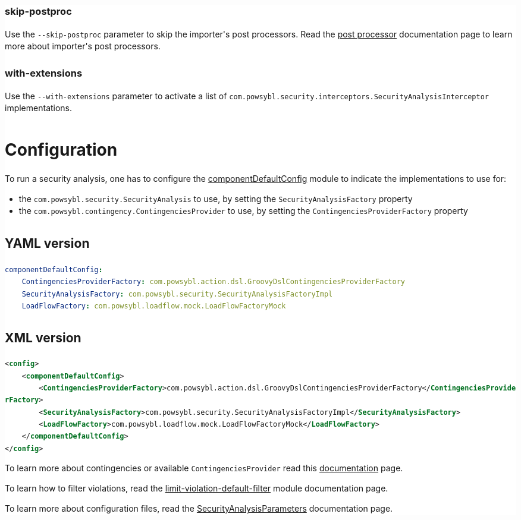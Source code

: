 ### skip-postproc
Use the `--skip-postproc` parameter to skip the importer's post processors. Read the [post processor](../iidm/importer/post-processor/index.md)
documentation page to learn more about importer's post processors.

### with-extensions
Use the `--with-extensions` parameter to activate a list of `com.powsybl.security.interceptors.SecurityAnalysisInterceptor`
implementations.

# Configuration
To run a security analysis, one has to configure the [componentDefaultConfig](../configuration/modules/componentDefaultConfig.md)
module to indicate the implementations to use for:
- the `com.powsybl.security.SecurityAnalysis` to use, by setting the `SecurityAnalysisFactory` property
- the `com.powsybl.contingency.ContingenciesProvider` to use, by setting the `ContingenciesProviderFactory` property

## YAML version
```yaml
componentDefaultConfig:
    ContingenciesProviderFactory: com.powsybl.action.dsl.GroovyDslContingenciesProviderFactory
    SecurityAnalysisFactory: com.powsybl.security.SecurityAnalysisFactoryImpl
    LoadFlowFactory: com.powsybl.loadflow.mock.LoadFlowFactoryMock
```

## XML version
```xml
<config>
    <componentDefaultConfig>
        <ContingenciesProviderFactory>com.powsybl.action.dsl.GroovyDslContingenciesProviderFactory</ContingenciesProviderFactory>
        <SecurityAnalysisFactory>com.powsybl.security.SecurityAnalysisFactoryImpl</SecurityAnalysisFactory>
        <LoadFlowFactory>com.powsybl.loadflow.mock.LoadFlowFactoryMock</LoadFlowFactory>
    </componentDefaultConfig>
</config>
```

To learn more about contingencies or available `ContingenciesProvider` read this [documentation](../contingencies/index.md) page.

To learn how to filter violations, read the [limit-violation-default-filter](../configuration/modules/limit-violation-default-filter.md)
module documentation page.

To learn more about configuration files, read the [SecurityAnalysisParameters](../configuration/parameters/SecurityAnalysisParameters.md)
documentation page.
